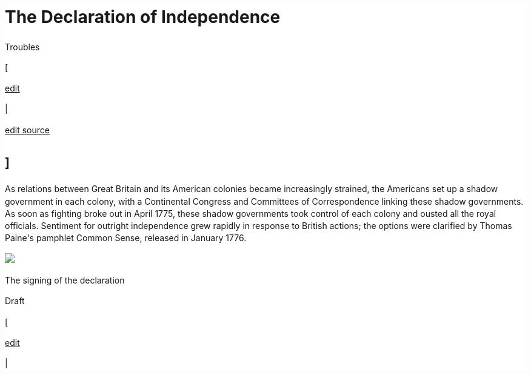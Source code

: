 


  










 The Declaration of Independence
==================================




 Troubles
 


 [
 
[edit](/w/index.php?title=American_Revolution/The_Declaration_of_Independence&veaction=edit&section=T-1 "Edit section: Troubles") 

 |
 
[edit source](/w/index.php?title=American_Revolution/The_Declaration_of_Independence&action=edit&section=T-1 "Edit section: Troubles") 

 ]
---------------------------------------------------------------------------------------------------------------------------------------------------------------------------------------------------------------------------------------------------------------------------------------------------------



 As relations between Great Britain and its American colonies became increasingly strained, the Americans set up a shadow government in each colony, with a Continental Congress and Committees of Correspondence linking these shadow governments. As soon as fighting broke out in April 1775, these shadow governments took control of each colony and ousted all the royal officials. Sentiment for outright independence grew rapidly in response to British actions; the options were clarified by Thomas Paine's pamphlet Common Sense, released in January 1776.
 



[![](//upload.wikimedia.org/wikipedia/commons/thumb/f/f9/Declaration_of_Independence_%281819%29%2C_by_John_Trumbull.jpg/300px-Declaration_of_Independence_%281819%29%2C_by_John_Trumbull.jpg)](/wiki/File:Declaration_of_Independence_(1819),_by_John_Trumbull.jpg)

 The signing of the declaration
 



 Draft
 


 [
 
[edit](/w/index.php?title=American_Revolution/The_Declaration_of_Independence&veaction=edit&section=T-2 "Edit section: Draft") 

 |
 